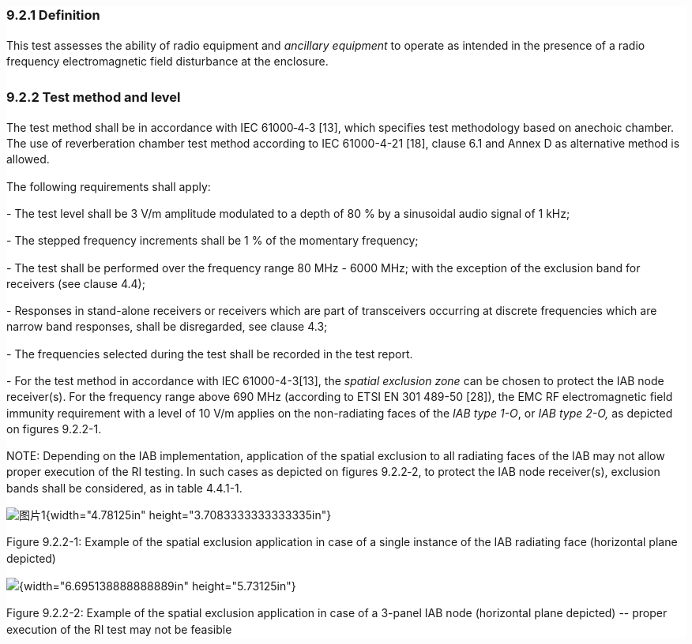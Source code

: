 ### 9.2.1 Definition

This test assesses the ability of radio equipment and *ancillary
equipment* to operate as intended in the presence of a radio frequency
electromagnetic field disturbance at the enclosure.

### 9.2.2 Test method and level

The test method shall be in accordance with IEC 61000‑4‑3 \[13\], which
specifies test methodology based on anechoic chamber. The use of
reverberation chamber test method according to IEC 61000-4-21 \[18\],
clause 6.1 and Annex D as alternative method is allowed.

The following requirements shall apply:

\- The test level shall be 3 V/m amplitude modulated to a depth of 80 %
by a sinusoidal audio signal of 1 kHz;

\- The stepped frequency increments shall be 1 % of the momentary
frequency;

\- The test shall be performed over the frequency range 80 MHz - 6000
MHz; with the exception of the exclusion band for receivers (see clause
4.4);

\- Responses in stand-alone receivers or receivers which are part of
transceivers occurring at discrete frequencies which are narrow band
responses, shall be disregarded, see clause 4.3;

\- The frequencies selected during the test shall be recorded in the
test report.

\- For the test method in accordance with IEC 61000-4-3\[13\], the
*spatial exclusion zone* can be chosen to protect the IAB node
receiver(s). For the frequency range above 690 MHz (according to ETSI EN
301 489-50 \[28\]), the EMC RF electromagnetic field immunity
requirement with a level of 10 V/m applies on the non-radiating faces of
the *IAB type 1-O*, or *IAB type 2-O,* as depicted on figures 9.2.2-1.

NOTE: Depending on the IAB implementation, application of the spatial
exclusion to all radiating faces of the IAB may not allow proper
execution of the RI testing. In such cases as depicted on figures
9.2.2‑2, to protect the IAB node receiver(s), exclusion bands shall be
considered, as in table 4.4.1-1.

![图片1](media/image5.png){width="4.78125in"
height="3.7083333333333335in"}

Figure 9.2.2-1: Example of the spatial exclusion application in case of
a single instance of the IAB radiating face (horizontal plane depicted)

![](media/image6.jpeg){width="6.695138888888889in" height="5.73125in"}

Figure 9.2.2-2: Example of the spatial exclusion application in case of
a 3-panel IAB node (horizontal plane depicted) -- proper execution of
the RI test may not be feasible
